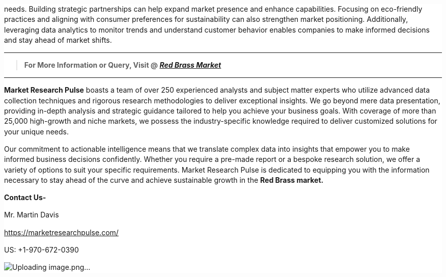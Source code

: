 needs. Building strategic partnerships can help expand market presence and enhance capabilities. Focusing on eco-friendly practices and aligning with consumer preferences for sustainability can also strengthen market positioning. Additionally, leveraging data analytics to monitor trends and understand customer behavior enables companies to make informed decisions and stay ahead of market shifts.</p><hr /><blockquote><p><strong>For More Information or Query, Visit @&nbsp;<em><a href="https://marketresearchpulse.com/report/53219/red-brass-market?utm_source=Linkedin&utm_medium=0111">Red Brass Market</a></em></strong></p></blockquote><hr /><p><strong>Market Research Pulse</strong> boasts a team of over 250 experienced analysts and subject matter experts who utilize advanced data collection techniques and rigorous research methodologies to deliver exceptional insights. We go beyond mere data presentation, providing in-depth analysis and strategic guidance tailored to help you achieve your business goals. With coverage of more than 25,000 high-growth and niche markets, we possess the industry-specific knowledge required to deliver customized solutions for your unique needs.</p><p>Our commitment to actionable intelligence means that we translate complex data into insights that empower you to make informed business decisions confidently. Whether you require a pre-made report or a bespoke research solution, we offer a variety of options to suit your specific requirements. Market Research Pulse is dedicated to equipping you with the information necessary to stay ahead of the curve and achieve sustainable growth in the <strong>Red Brass market.</strong></p><p><strong>Contact Us-</strong></p><p>Mr. Martin Davis</p><p>https://marketresearchpulse.com/</p><p>US: +1-970-672-0390</p>
![Uploading image.png…]()
